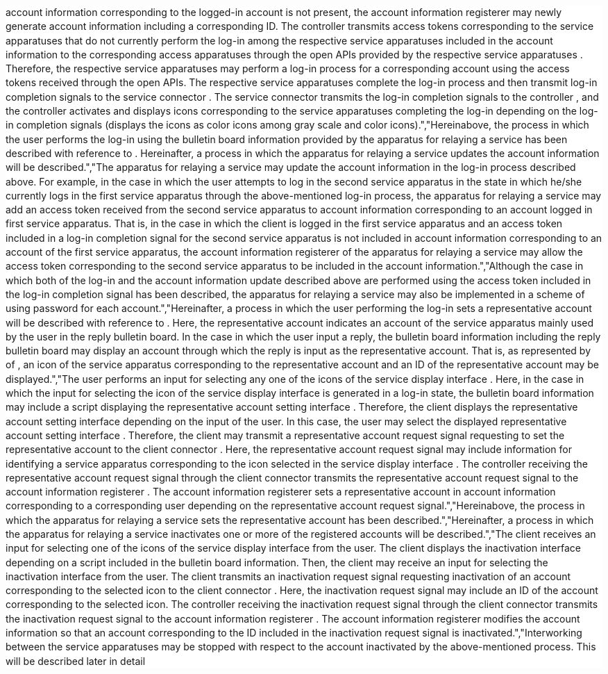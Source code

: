account information corresponding to the logged-in account is not present, the account information registerer  may newly generate account information including a corresponding ID. The controller  transmits access tokens corresponding to the service apparatuses  that do not currently perform the log-in among the respective service apparatuses  included in the account information to the corresponding access apparatuses  through the open APIs provided by the respective service apparatuses . Therefore, the respective service apparatuses  may perform a log-in process for a corresponding account using the access tokens received through the open APIs. The respective service apparatuses complete the log-in process and then transmit log-in completion signals to the service connector . The service connector  transmits the log-in completion signals to the controller , and the controller  activates and displays icons corresponding to the service apparatuses  completing the log-in depending on the log-in completion signals (displays the icons as color icons among gray scale and color icons).","Hereinabove, the process in which the user performs the log-in using the bulletin board information provided by the apparatus  for relaying a service has been described with reference to . Hereinafter, a process in which the apparatus  for relaying a service updates the account information will be described.","The apparatus for relaying a service may update the account information in the log-in process described above. For example, in the case in which the user attempts to log in the second service apparatus in the state in which he\/she currently logs in the first service apparatus through the above-mentioned log-in process, the apparatus  for relaying a service may add an access token received from the second service apparatus to account information corresponding to an account logged in first service apparatus. That is, in the case in which the client  is logged in the first service apparatus and an access token included in a log-in completion signal for the second service apparatus is not included in account information corresponding to an account of the first service apparatus, the account information registerer  of the apparatus  for relaying a service may allow the access token corresponding to the second service apparatus to be included in the account information.","Although the case in which both of the log-in and the account information update described above are performed using the access token included in the log-in completion signal has been described, the apparatus for relaying a service may also be implemented in a scheme of using password for each account.","Hereinafter, a process in which the user performing the log-in sets a representative account will be described with reference to . Here, the representative account indicates an account of the service apparatus  mainly used by the user in the reply bulletin board. In the case in which the user input a reply, the bulletin board information including the reply bulletin board may display an account through which the reply is input as the representative account. That is, as represented by  of , an icon of the service apparatus  corresponding to the representative account and an ID of the representative account may be displayed.","The user performs an input for selecting any one of the icons of the service display interface . Here, in the case in which the input for selecting the icon of the service display interface  is generated in a log-in state, the bulletin board information may include a script displaying the representative account setting interface . Therefore, the client  displays the representative account setting interface  depending on the input of the user. In this case, the user may select the displayed representative account setting interface . Therefore, the client  may transmit a representative account request signal requesting to set the representative account to the client connector . Here, the representative account request signal may include information for identifying a service apparatus corresponding to the icon selected in the service display interface . The controller  receiving the representative account request signal through the client connector  transmits the representative account request signal to the account information registerer . The account information registerer  sets a representative account in account information corresponding to a corresponding user depending on the representative account request signal.","Hereinabove, the process in which the apparatus  for relaying a service sets the representative account has been described.","Hereinafter, a process in which the apparatus  for relaying a service inactivates one or more of the registered accounts will be described.","The client  receives an input for selecting one of the icons of the service display interface  from the user. The client  displays the inactivation interface  depending on a script included in the bulletin board information. Then, the client  may receive an input for selecting the inactivation interface  from the user. The client  transmits an inactivation request signal requesting inactivation of an account corresponding to the selected icon to the client connector . Here, the inactivation request signal may include an ID of the account corresponding to the selected icon. The controller  receiving the inactivation request signal through the client connector  transmits the inactivation request signal to the account information registerer . The account information registerer  modifies the account information so that an account corresponding to the ID included in the inactivation request signal is inactivated.","Interworking between the service apparatuses  may be stopped with respect to the account inactivated by the above-mentioned process. This will be described later in detail
